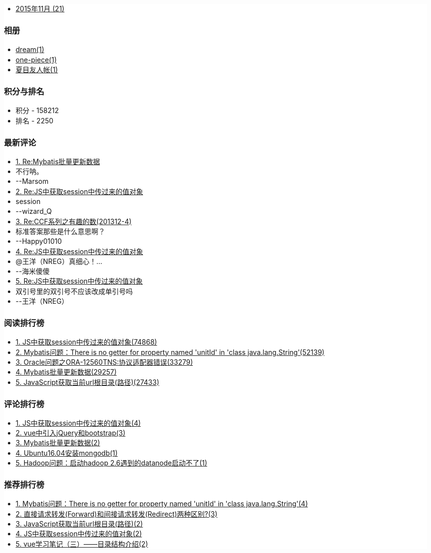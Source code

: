 - [2015年11月 (21)](https://www.cnblogs.com/haimishasha/archive/2015/11.html)

### 相册

- [dream(1)](https://www.cnblogs.com/haimishasha/gallery/1320826.html)
- [one-piece(1)](https://www.cnblogs.com/haimishasha/gallery/1164526.html)
- [夏目友人帐(1)](https://www.cnblogs.com/haimishasha/gallery/1320889.html)

### 积分与排名

- 积分 -	158212
- 排名 -	2250

### 最新评论

- [1. Re:Mybatis批量更新数据](https://www.cnblogs.com/haimishasha/p/5697740.html#4159635)
- 不行呐。
- --Marsom
- [2. Re:JS中获取session中传过来的值对象](https://www.cnblogs.com/haimishasha/p/6181327.html#4146807)
- session
- --wizard_Q
- [3. Re:CCF系列之有趣的数(201312-4)](https://www.cnblogs.com/haimishasha/p/5323394.html#4135645)
- 标准答案那些是什么意思啊？
- --Happy01010
- [4. Re:JS中获取session中传过来的值对象](https://www.cnblogs.com/haimishasha/p/6181327.html#4098913)
- @王洋（NREG）真细心！...
- --海米傻傻
- [5. Re:JS中获取session中传过来的值对象](https://www.cnblogs.com/haimishasha/p/6181327.html#4098497)
- 双引号里的双引号不应该改成单引号吗
- --王洋（NREG）

### 阅读排行榜

- [1. JS中获取session中传过来的值对象(74868)](https://www.cnblogs.com/haimishasha/p/6181327.html)
- [2. Mybatis问题：There is no getter for property named 'unitId' in 'class java.lang.String'(52139)](https://www.cnblogs.com/haimishasha/p/5721188.html)
- [3. Oracle问题之ORA-12560TNS:协议适配器错误(33279)](https://www.cnblogs.com/haimishasha/p/5394963.html)
- [4. Mybatis批量更新数据(29257)](https://www.cnblogs.com/haimishasha/p/5697740.html)
- [5. JavaScript获取当前url根目录(路径)(27433)](https://www.cnblogs.com/haimishasha/p/6209413.html)

### 评论排行榜

- [1. JS中获取session中传过来的值对象(4)](https://www.cnblogs.com/haimishasha/p/6181327.html)
- [2. vue中引入jQuery和bootstrap(3)](https://www.cnblogs.com/haimishasha/p/6556410.html)
- [3. Mybatis批量更新数据(2)](https://www.cnblogs.com/haimishasha/p/5697740.html)
- [4. Ubuntu16.04安装mongodb(1)](https://www.cnblogs.com/haimishasha/p/7663519.html)
- [5. Hadoop问题：启动hadoop 2.6遇到的datanode启动不了(1)](https://www.cnblogs.com/haimishasha/p/7629943.html)

### 推荐排行榜

- [1. Mybatis问题：There is no getter for property named 'unitId' in 'class java.lang.String'(4)](https://www.cnblogs.com/haimishasha/p/5721188.html)
- [2. 直接请求转发(Forward)和间接请求转发(Redirect)两种区别?(3)](https://www.cnblogs.com/haimishasha/p/5952129.html)
- [3. JavaScript获取当前url根目录(路径)(2)](https://www.cnblogs.com/haimishasha/p/6209413.html)
- [4. JS中获取session中传过来的值对象(2)](https://www.cnblogs.com/haimishasha/p/6181327.html)
- [5. vue学习笔记（三）——目录结构介绍(2)](https://www.cnblogs.com/haimishasha/p/6580980.html)
